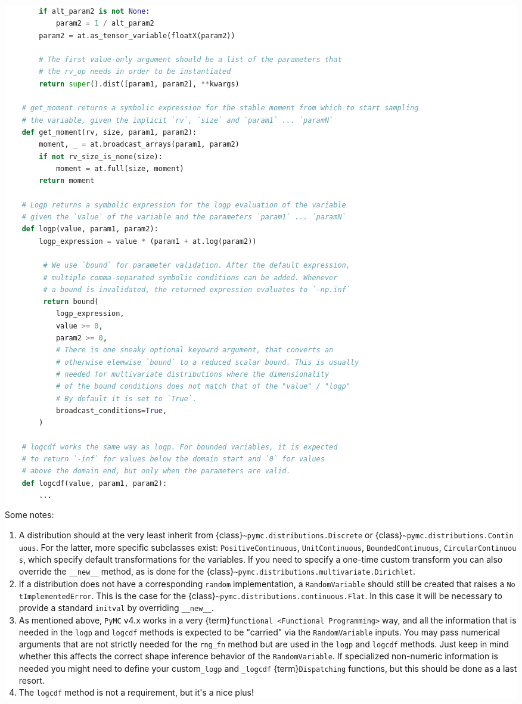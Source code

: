 ```python
        if alt_param2 is not None:
            param2 = 1 / alt_param2
        param2 = at.as_tensor_variable(floatX(param2))

        # The first value-only argument should be a list of the parameters that
        # the rv_op needs in order to be instantiated
        return super().dist([param1, param2], **kwargs)

    # get_moment returns a symbolic expression for the stable moment from which to start sampling
    # the variable, given the implicit `rv`, `size` and `param1` ... `paramN`
    def get_moment(rv, size, param1, param2):
        moment, _ = at.broadcast_arrays(param1, param2)
        if not rv_size_is_none(size):
            moment = at.full(size, moment)
        return moment

    # Logp returns a symbolic expression for the logp evaluation of the variable
    # given the `value` of the variable and the parameters `param1` ... `paramN`
    def logp(value, param1, param2):
        logp_expression = value * (param1 + at.log(param2))

         # We use `bound` for parameter validation. After the default expression,
         # multiple comma-separated symbolic conditions can be added. Whenever
         # a bound is invalidated, the returned expression evaluates to `-np.inf`
         return bound(
            logp_expression,
            value >= 0,
            param2 >= 0,
            # There is one sneaky optional keyowrd argument, that converts an
            # otherwise elemwise `bound` to a reduced scalar bound. This is usually
            # needed for multivariate distributions where the dimensionality
            # of the bound conditions does not match that of the "value" / "logp"
            # By default it is set to `True`.
            broadcast_conditions=True,
        )

    # logcdf works the same way as logp. For bounded variables, it is expected
    # to return `-inf` for values below the domain start and `0` for values
    # above the domain end, but only when the parameters are valid.
    def logcdf(value, param1, param2):
        ...

```

Some notes:

1. A distribution should at the very least inherit from {class}`~pymc.distributions.Discrete` or {class}`~pymc.distributions.Continuous`. For the latter, more specific subclasses exist: `PositiveContinuous`, `UnitContinuous`, `BoundedContinuous`, `CircularContinuous`, which specify default transformations for the variables. If you need to specify a one-time custom transform you can also override the `__new__` method, as is done for the {class}`~pymc.distributions.multivariate.Dirichlet`.
1. If a distribution does not have a corresponding `random` implementation, a `RandomVariable` should still be created that raises a `NotImplementedError`. This is the case for the {class}`~pymc.distributions.continuous.Flat`. In this case it will be necessary to provide a standard `initval` by
   overriding `__new__`.
1. As mentioned above, `PyMC` v4.x works in a very {term}`functional <Functional Programming>` way, and all the information that is needed in the `logp` and `logcdf` methods is expected to be "carried" via the `RandomVariable` inputs. You may pass numerical arguments that are not strictly needed for the `rng_fn` method but are used in the `logp` and `logcdf` methods. Just keep in mind whether this affects the correct shape inference behavior of the `RandomVariable`. If specialized non-numeric information is needed you might need to define your custom`_logp` and `_logcdf` {term}`Dispatching` functions, but this should be done as a last resort.
1. The `logcdf` method is not a requirement, but it's a nice plus!